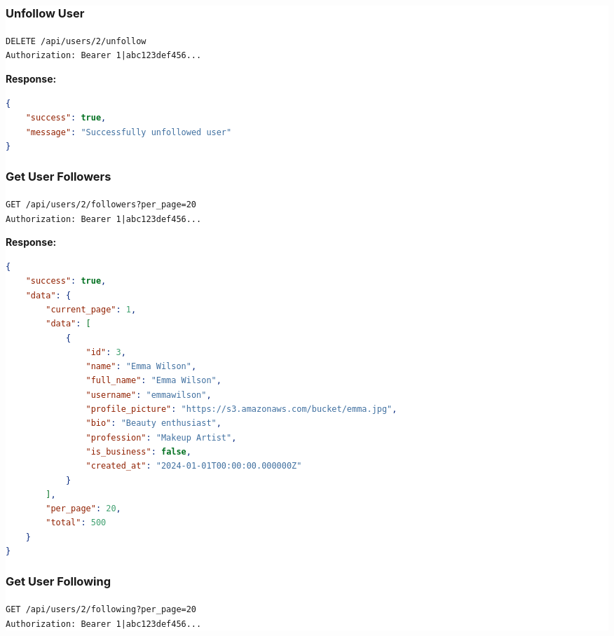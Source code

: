 ### **Unfollow User**

```http
DELETE /api/users/2/unfollow
Authorization: Bearer 1|abc123def456...
```

**Response:**

```json
{
    "success": true,
    "message": "Successfully unfollowed user"
}
```

### **Get User Followers**

```http
GET /api/users/2/followers?per_page=20
Authorization: Bearer 1|abc123def456...
```

**Response:**

```json
{
    "success": true,
    "data": {
        "current_page": 1,
        "data": [
            {
                "id": 3,
                "name": "Emma Wilson",
                "full_name": "Emma Wilson",
                "username": "emmawilson",
                "profile_picture": "https://s3.amazonaws.com/bucket/emma.jpg",
                "bio": "Beauty enthusiast",
                "profession": "Makeup Artist",
                "is_business": false,
                "created_at": "2024-01-01T00:00:00.000000Z"
            }
        ],
        "per_page": 20,
        "total": 500
    }
}
```

### **Get User Following**

```http
GET /api/users/2/following?per_page=20
Authorization: Bearer 1|abc123def456...
```
